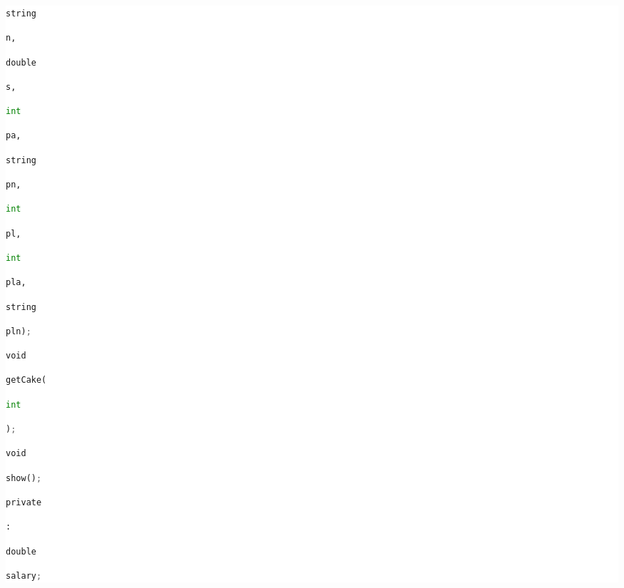 ```python
string
```
```python
n,
```
```python
double
```
```python
s,
```
```python
int
```
```python
pa,
```
```python
string
```
```python
pn,
```
```python
int
```
```python
pl,
```
```python
int
```
```python
pla,
```
```python
string
```
```python
pln);
```
```python
void
```
```python
getCake(
```
```python
int
```
```python
);
```
```python
void
```
```python
show();
```
```python
private
```
```python
:
```
```python
double
```
```python
salary;
```
```python
```